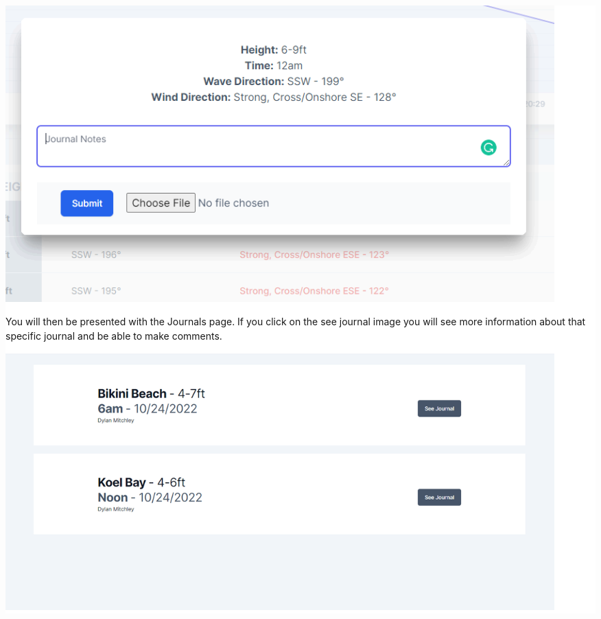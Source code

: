 <img src="./frontend/src/images/readme-popup.PNG" width="800">

You will then be presented with the Journals page. If you click on the see journal image you will see more information about that specific journal and be able to make comments.

<img src="./frontend/src/images/readme-journals.PNG" width="800">
